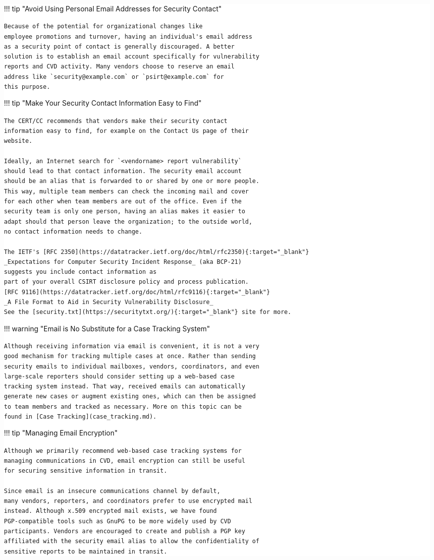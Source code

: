 </div>

!!! tip "Avoid Using Personal Email Addresses for Security Contact"

    Because of the potential for organizational changes like
    employee promotions and turnover, having an individual's email address
    as a security point of contact is generally discouraged. A better
    solution is to establish an email account specifically for vulnerability
    reports and CVD activity. Many vendors choose to reserve an email
    address like `security@example.com` or `psirt@example.com` for
    this purpose.

!!! tip "Make Your Security Contact Information Easy to Find"

    The CERT/CC recommends that vendors make their security contact
    information easy to find, for example on the Contact Us page of their
    website.

    Ideally, an Internet search for `<vendorname> report vulnerability`
    should lead to that contact information. The security email account
    should be an alias that is forwarded to or shared by one or more people.
    This way, multiple team members can check the incoming mail and cover
    for each other when team members are out of the office. Even if the
    security team is only one person, having an alias makes it easier to
    adapt should that person leave the organization; to the outside world,
    no contact information needs to change.

    The IETF's [RFC 2350](https://datatracker.ietf.org/doc/html/rfc2350){:target="_blank"}
    _Expectations for Computer Security Incident Response_ (aka BCP-21) 
    suggests you include contact information as
    part of your overall CSIRT disclosure policy and process publication.
    [RFC 9116](https://datatracker.ietf.org/doc/html/rfc9116){:target="_blank"}
    _A File Format to Aid in Security Vulnerability Disclosure_
    See the [security.txt](https://securitytxt.org/){:target="_blank"} site for more.

!!! warning "Email is No Substitute for a Case Tracking System"

    Although receiving information via email is convenient, it is not a very
    good mechanism for tracking multiple cases at once. Rather than sending
    security emails to individual mailboxes, vendors, coordinators, and even
    large-scale reporters should consider setting up a web-based case
    tracking system instead. That way, received emails can automatically
    generate new cases or augment existing ones, which can then be assigned
    to team members and tracked as necessary. More on this topic can be
    found in [Case Tracking](case_tracking.md).

!!! tip "Managing Email Encryption"

    Although we primarily recommend web-based case tracking systems for
    managing communications in CVD, email encryption can still be useful
    for securing sensitive information in transit.

    Since email is an insecure communications channel by default,
    many vendors, reporters, and coordinators prefer to use encrypted mail
    instead. Although x.509 encrypted mail exists, we have found
    PGP-compatible tools such as GnuPG to be more widely used by CVD
    participants. Vendors are encouraged to create and publish a PGP key
    affiliated with the security email alias to allow the confidentiality of
    sensitive reports to be maintained in transit.
